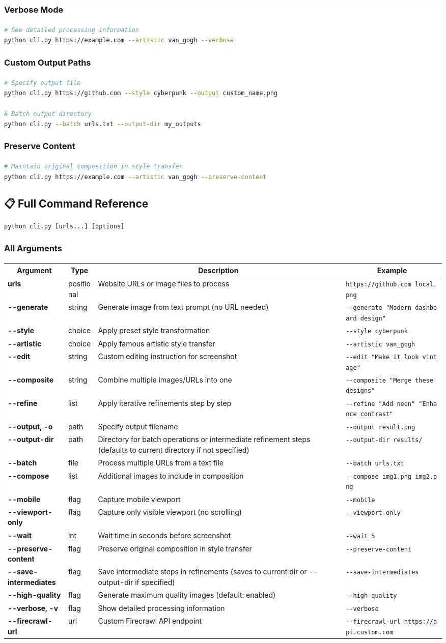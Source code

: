 ### Verbose Mode
```bash
# See detailed processing information
python cli.py https://example.com --artistic van_gogh --verbose
```

### Custom Output Paths
```bash
# Specify output file
python cli.py https://github.com --style cyberpunk --output custom_name.png

# Batch output directory
python cli.py --batch urls.txt --output-dir my_outputs
```

### Preserve Content
```bash
# Maintain original composition in style transfer
python cli.py https://example.com --artistic van_gogh --preserve-content
```

## 📋 Full Command Reference

```
python cli.py [urls...] [options]
```

### All Arguments

| Argument | Type | Description | Example |
|----------|------|-------------|---------|
| **urls** | positional | Website URLs or image files to process | `https://github.com local.png` |
| **--generate** | string | Generate image from text prompt (no URL needed) | `--generate "Modern dashboard design"` |
| **--style** | choice | Apply preset style transformation | `--style cyberpunk` |
| **--artistic** | choice | Apply famous artistic style transfer | `--artistic van_gogh` |
| **--edit** | string | Custom editing instruction for screenshot | `--edit "Make it look vintage"` |
| **--composite** | string | Combine multiple images/URLs into one | `--composite "Merge these designs"` |
| **--refine** | list | Apply iterative refinements step by step | `--refine "Add neon" "Enhance contrast"` |
| **--output, -o** | path | Specify output filename | `--output result.png` |
| **--output-dir** | path | Directory for batch operations or intermediate refinement steps (defaults to current directory if not specified) | `--output-dir results/` |
| **--batch** | file | Process multiple URLs from a text file | `--batch urls.txt` |
| **--compose** | list | Additional images to include in composition | `--compose img1.png img2.png` |
| **--mobile** | flag | Capture mobile viewport | `--mobile` |
| **--viewport-only** | flag | Capture only visible viewport (no scrolling) | `--viewport-only` |
| **--wait** | int | Wait time in seconds before screenshot | `--wait 5` |
| **--preserve-content** | flag | Preserve original composition in style transfer | `--preserve-content` |
| **--save-intermediates** | flag | Save intermediate steps in refinements (saves to current dir or --output-dir if specified) | `--save-intermediates` |
| **--high-quality** | flag | Generate maximum quality images (default: enabled) | `--high-quality` |
| **--verbose, -v** | flag | Show detailed processing information | `--verbose` |
| **--firecrawl-url** | url | Custom Firecrawl API endpoint | `--firecrawl-url https://api.custom.com` |
